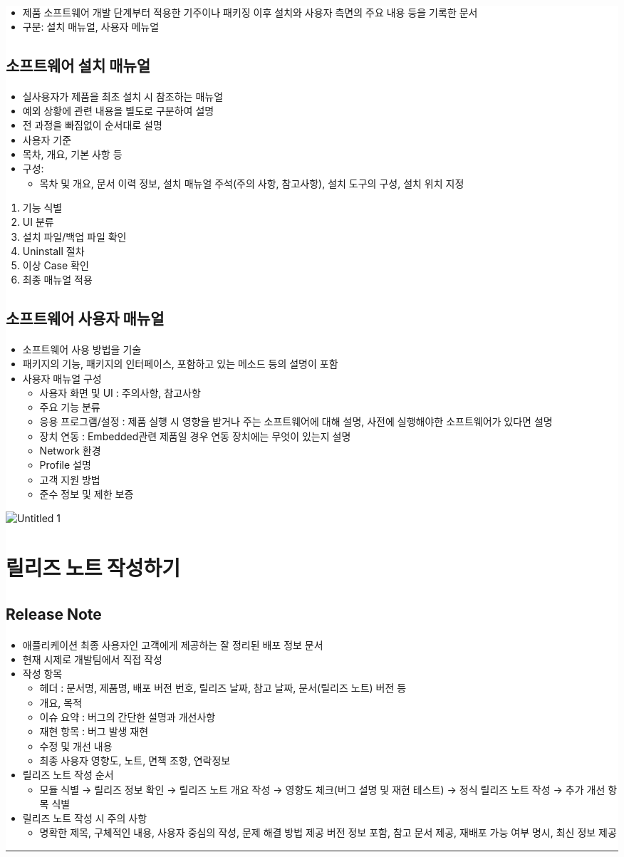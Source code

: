 - 제품 소프트웨어 개발 단계부터 적용한 기주이나 패키징 이후 설치와 사용자 측면의 주요 내용 등을 기록한 문서
- 구분: 설치 매뉴얼, 사용자 메뉴얼

## 소프트웨어 설치 매뉴얼

- 실사용자가 제품을 최초 설치 시 참조하는 매뉴얼
- 예외 상황에 관련 내용을 별도로 구분하여 설명
- 전 과정을 빠짐없이 순서대로 설명
- 사용자 기준
- 목차, 개요, 기본 사항 등
- 구성:
    - 목차 및 개요, 문서 이력 정보, 설치 매뉴얼 주석(주의 사항, 참고사항), 설치 도구의 구성, 설치 위치 지정
1. 기능 식별
2. UI 분류
3. 설치 파일/백업 파일 확인
4. Uninstall 절차
5. 이상 Case 확인 
6. 최종 매뉴얼 적용 

## 소프트웨어 사용자 매뉴얼

- 소프트웨어 사용 방법을 기술
- 패키지의 기능, 패키지의 인터페이스, 포함하고 있는 메소드 등의 설명이 포함
- 사용자 매뉴얼 구성
    - 사용자 화면 및 UI : 주의사항, 참고사항
    - 주요 기능 분류
    - 응용 프로그램/설정 : 제품 실행 시 영향을 받거나 주는 소프트웨어에 대해 설명, 사전에 실행해야한 소프트웨어가 있다면 설명
    - 장치 연동 : Embedded관련 제품일 경우 연동 장치에는 무엇이 있는지 설명
    - Network 환경
    - Profile 설명
    - 고객 지원 방법
    - 준수 정보 및 제한 보증

<img width="330" alt="Untitled 1" src="https://github.com/saranghein/Engineer-Information-Processing/assets/98319061/d37c1410-8d91-4f86-bd05-0088d8494ec9">

# 릴리즈 노트 작성하기

## Release Note

- 애플리케이션 최종 사용자인 고객에게 제공하는 잘 정리된 배포 정보 문서
- 현재 시제로 개발팀에서 직접 작성
- 작성 항목
    - 헤더 : 문서명, 제품명, 배포 버전 번호, 릴리즈 날짜, 참고 날짜, 문서(릴리즈 노트) 버전 등
    - 개요, 목적
    - 이슈 요약 : 버그의 간단한 설명과 개선사항
    - 재현 항목 : 버그 발생 재현
    - 수정 및 개선 내용
    - 최종 사용자 영향도, 노트, 면책 조항, 연락정보
- 릴리즈 노트 작성 순서
    - 모듈 식별 → 릴리즈 정보 확인 → 릴리즈 노트 개요 작성 → 영향도 체크(버그 설명 및 재현 테스트) 
    → 정식 릴리즈 노트 작성 → 추가 개선 항목 식별
- 릴리즈 노트 작성 시 주의 사항
    - 명확한 제목, 구체적인 내용, 사용자 중심의 작성, 문제 해결 방법 제공 버전 정보 포함, 참고 문서 제공, 재배포 가능 여부 명시, 최신 정보 제공

---